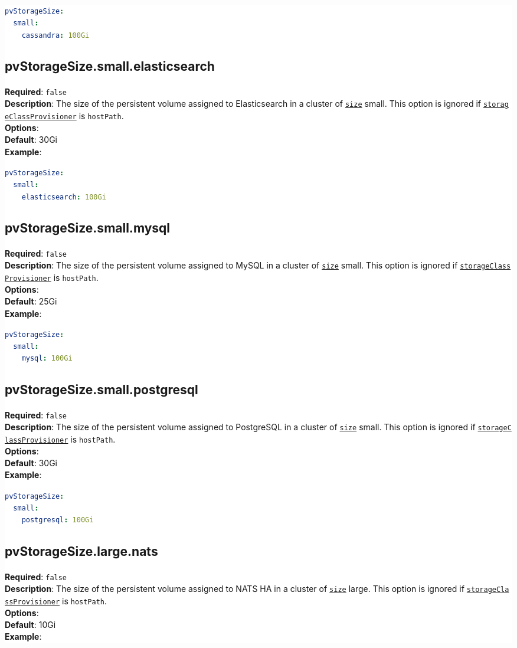 ```yaml
pvStorageSize:
  small:
    cassandra: 100Gi
```

## **pvStorageSize.small.elasticsearch**
**Required**: `false`<br>
**Description**: The size of the persistent volume assigned to Elasticsearch
in a cluster of [`size`](#size) small. This option is ignored if
[`storageClassProvisioner`](#storageclassprovisioner) is `hostPath`.<br>
**Options**:<br>
**Default**: 30Gi<br>
**Example**:

```yaml
pvStorageSize:
  small:
    elasticsearch: 100Gi
```

## **pvStorageSize.small.mysql**
**Required**: `false`<br>
**Description**: The size of the persistent volume assigned to MySQL in a
cluster of [`size`](#size) small. This option is ignored if
[`storageClassProvisioner`](#storageclassprovisioner) is `hostPath`.<br>
**Options**:<br>
**Default**: 25Gi<br>
**Example**:

```yaml
pvStorageSize:
  small:
    mysql: 100Gi
```

## **pvStorageSize.small.postgresql**
**Required**: `false`<br>
**Description**: The size of the persistent volume assigned to PostgreSQL in a
cluster of [`size`](#size) small. This option is ignored if
[`storageClassProvisioner`](#storageclassprovisioner) is `hostPath`.<br>
**Options**:<br>
**Default**: 30Gi<br>
**Example**:

```yaml
pvStorageSize:
  small:
    postgresql: 100Gi
```

## **pvStorageSize.large.nats**
**Required**: `false`<br>
**Description**: The size of the persistent volume assigned to NATS HA in a
cluster of [`size`](#size) large. This option is ignored if
[`storageClassProvisioner`](#storageclassprovisioner) is `hostPath`.<br>
**Options**:<br>
**Default**: 10Gi<br>
**Example**:
